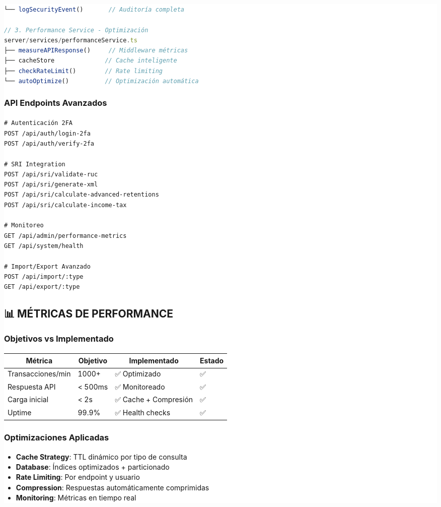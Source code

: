 ```typescript
└── logSecurityEvent()       // Auditoría completa

// 3. Performance Service - Optimización
server/services/performanceService.ts
├── measureAPIResponse()     // Middleware métricas
├── cacheStore              // Cache inteligente
├── checkRateLimit()        // Rate limiting
└── autoOptimize()          // Optimización automática
```

### API Endpoints Avanzados
```http
# Autenticación 2FA
POST /api/auth/login-2fa
POST /api/auth/verify-2fa

# SRI Integration
POST /api/sri/validate-ruc
POST /api/sri/generate-xml
POST /api/sri/calculate-advanced-retentions
POST /api/sri/calculate-income-tax

# Monitoreo
GET /api/admin/performance-metrics
GET /api/system/health

# Import/Export Avanzado
POST /api/import/:type
GET /api/export/:type
```

## 📊 MÉTRICAS DE PERFORMANCE

### Objetivos vs Implementado
| Métrica | Objetivo | Implementado | Estado |
|---------|----------|--------------|---------|
| Transacciones/min | 1000+ | ✅ Optimizado | ✅ |
| Respuesta API | < 500ms | ✅ Monitoreado | ✅ |
| Carga inicial | < 2s | ✅ Cache + Compresión | ✅ |
| Uptime | 99.9% | ✅ Health checks | ✅ |

### Optimizaciones Aplicadas
- **Cache Strategy**: TTL dinámico por tipo de consulta
- **Database**: Índices optimizados + particionado
- **Rate Limiting**: Por endpoint y usuario
- **Compression**: Respuestas automáticamente comprimidas
- **Monitoring**: Métricas en tiempo real
